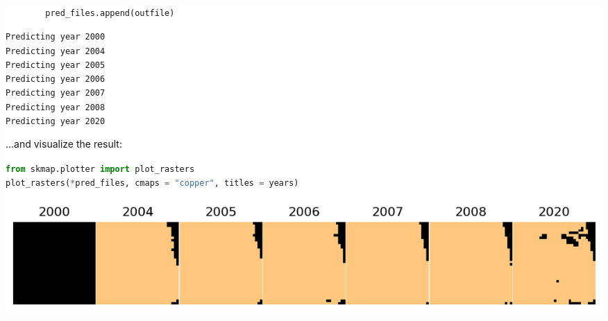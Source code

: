 ```python
        pred_files.append(outfile)
```

    Predicting year 2000
    Predicting year 2004
    Predicting year 2005
    Predicting year 2006
    Predicting year 2007
    Predicting year 2008
    Predicting year 2020


...and visualize the result:


```python
from skmap.plotter import plot_rasters
plot_rasters(*pred_files, cmaps = "copper", titles = years)
```


    
![png](OEMC_CDSE_landsat_files/OEMC_CDSE_landsat_119_0.png)
    

